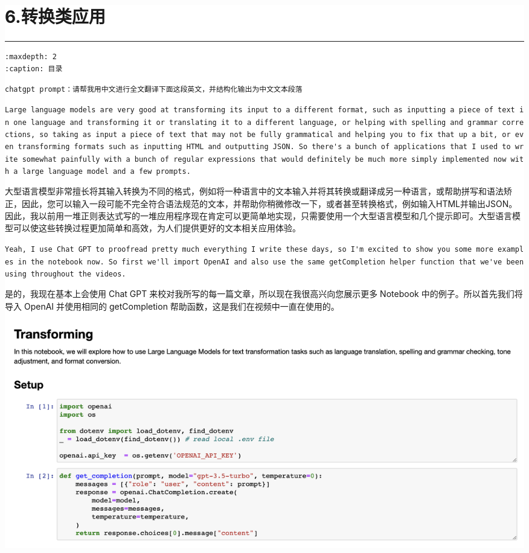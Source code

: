 # 6.转换类应用

---

```{toctree}
:maxdepth: 2
:caption: 目录
```

```
chatgpt prompt：请帮我用中文进行全文翻译下面这段英文，并结构化输出为中文文本段落
```

```
Large language models are very good at transforming its input to a different format, such as inputting a piece of text in one language and transforming it or translating it to a different language, or helping with spelling and grammar corrections, so taking as input a piece of text that may not be fully grammatical and helping you to fix that up a bit, or even transforming formats such as inputting HTML and outputting JSON. So there's a bunch of applications that I used to write somewhat painfully with a bunch of regular expressions that would definitely be much more simply implemented now with a large language model and a few prompts. 
```

大型语言模型非常擅长将其输入转换为不同的格式，例如将一种语言中的文本输入并将其转换或翻译成另一种语言，或帮助拼写和语法矫正，因此，您可以输入一段可能不完全符合语法规范的文本，并帮助你稍微修改一下，或者甚至转换格式，例如输入HTML并输出JSON。因此，我以前用一堆正则表达式写的一堆应用程序现在肯定可以更简单地实现，只需要使用一个大型语言模型和几个提示即可。大型语言模型可以使这些转换过程更加简单和高效，为人们提供更好的文本相关应用体验。

```
Yeah, I use Chat GPT to proofread pretty much everything I write these days, so I'm excited to show you some more examples in the notebook now. So first we'll import OpenAI and also use the same getCompletion helper function that we've been using throughout the videos. 
```

是的，我现在基本上会使用 Chat GPT 来校对我所写的每一篇文章，所以现在我很高兴向您展示更多 Notebook 中的例子。所以首先我们将导入 OpenAI 并使用相同的 getCompletion 帮助函数，这是我们在视频中一直在使用的。

![6-1](./imgs/6-1.png)
